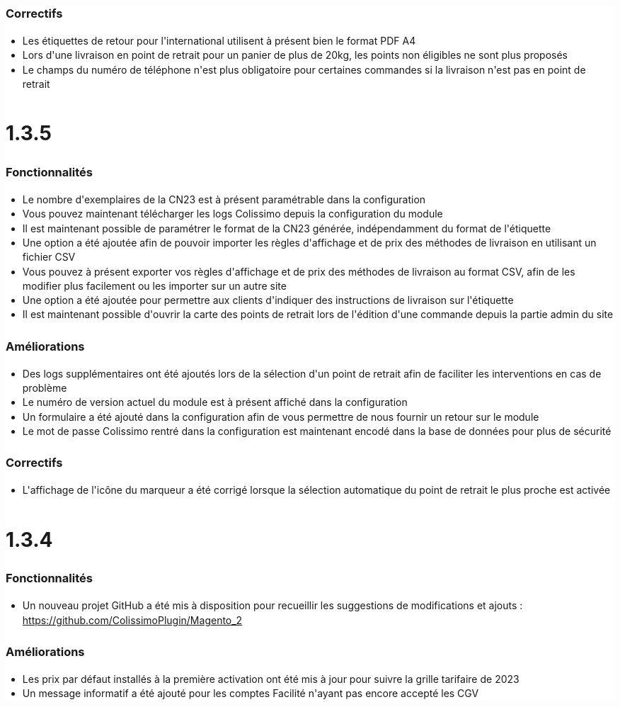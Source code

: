 ### Correctifs

- Les étiquettes de retour pour l'international utilisent à présent bien le format PDF A4
- Lors d'une livraison en point de retrait pour un panier de plus de 20kg, les points non éligibles ne sont plus proposés
- Le champs du numéro de téléphone n'est plus obligatoire pour certaines commandes si la livraison n'est pas en point de retrait

# 1.3.5

### Fonctionnalités

- Le nombre d'exemplaires de la CN23 est à présent paramétrable dans la configuration
- Vous pouvez maintenant télécharger les logs Colissimo depuis la configuration du module
- Il est maintenant possible de paramétrer le format de la CN23 générée, indépendamment du format de l'étiquette
- Une option a été ajoutée afin de pouvoir importer les règles d'affichage et de prix des méthodes de livraison en utilisant un fichier CSV
- Vous pouvez à présent exporter vos règles d'affichage et de prix des méthodes de livraison au format CSV, afin de les modifier plus facilement ou les importer sur un autre site
- Une option a été ajoutée pour permettre aux clients d'indiquer des instructions de livraison sur l'étiquette
- Il est maintenant possible d'ouvrir la carte des points de retrait lors de l'édition d'une commande depuis la partie admin du site

### Améliorations

- Des logs supplémentaires ont été ajoutés lors de la sélection d'un point de retrait afin de faciliter les interventions en cas de problème
- Le numéro de version actuel du module est à présent affiché dans la configuration
- Un formulaire a été ajouté dans la configuration afin de vous permettre de nous fournir un retour sur le module
- Le mot de passe Colissimo rentré dans la configuration est maintenant encodé dans la base de données pour plus de sécurité

### Correctifs

- L'affichage de l'icône du marqueur a été corrigé lorsque la sélection automatique du point de retrait le plus proche est activée

# 1.3.4

### Fonctionnalités

- Un nouveau projet GitHub a été mis à disposition pour recueillir les suggestions de modifications et ajouts : https://github.com/ColissimoPlugin/Magento_2

### Améliorations

- Les prix par défaut installés à la première activation ont été mis à jour pour suivre la grille tarifaire de 2023
- Un message informatif a été ajouté pour les comptes Facilité n'ayant pas encore accepté les CGV
